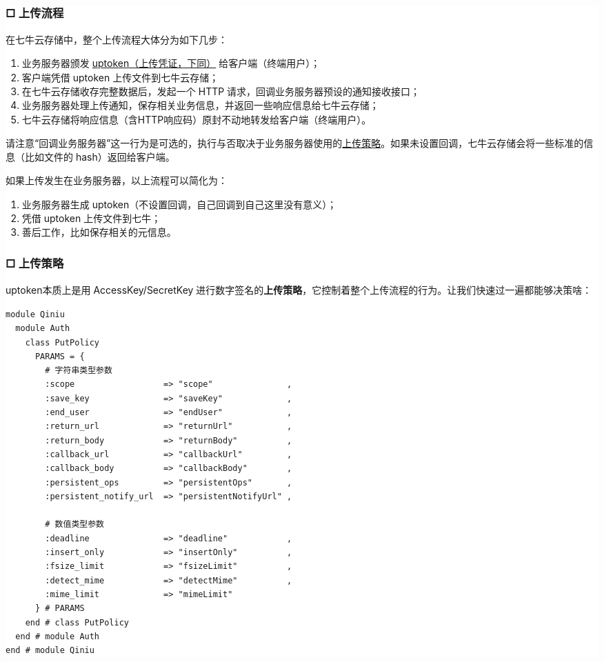 <a id="io-put-flow"></a>

### □ 上传流程

在七牛云存储中，整个上传流程大体分为如下几步：  

1. 业务服务器颁发 [uptoken（上传凭证，下同）][uploadTokenHref] 给客户端（终端用户）；  
2. 客户端凭借 uptoken 上传文件到七牛云存储；  
3. 在七牛云存储收存完整数据后，发起一个 HTTP 请求，回调业务服务器预设的通知接收接口；  
4. 业务服务器处理上传通知，保存相关业务信息，并返回一些响应信息给七牛云存储；  
5. 七牛云存储将响应信息（含HTTP响应码）原封不动地转发给客户端（终端用户）。  

请注意“回调业务服务器”这一行为是可选的，执行与否取决于业务服务器使用的[上传策略](../api/reference/security/put-policy.html)。如果未设置回调，七牛云存储会将一些标准的信息（比如文件的 hash）返回给客户端。  

如果上传发生在业务服务器，以上流程可以简化为：  

1. 业务服务器生成 uptoken（不设置回调，自己回调到自己这里没有意义）；  
2. 凭借 uptoken 上传文件到七牛；  
3. 善后工作，比如保存相关的元信息。  

<a id="io-put-policy"></a>

### □ 上传策略

uptoken本质上是用 AccessKey/SecretKey 进行数字签名的**上传策略**，它控制着整个上传流程的行为。让我们快速过一遍都能够决策啥：  

```{ruby}
module Qiniu
  module Auth
    class PutPolicy
      PARAMS = {
        # 字符串类型参数
        :scope                  => "scope"               ,
        :save_key               => "saveKey"             ,
        :end_user               => "endUser"             ,
        :return_url             => "returnUrl"           ,
        :return_body            => "returnBody"          ,
        :callback_url           => "callbackUrl"         ,
        :callback_body          => "callbackBody"        ,
        :persistent_ops         => "persistentOps"       ,
        :persistent_notify_url  => "persistentNotifyUrl" ,

        # 数值类型参数
        :deadline               => "deadline"            ,
        :insert_only            => "insertOnly"          ,
        :fsize_limit            => "fsizeLimit"          ,
        :detect_mime            => "detectMime"          ,
        :mime_limit             => "mimeLimit"
      } # PARAMS
    end # class PutPolicy
  end # module Auth
end # module Qiniu
```


[uploadTokenHref]:    ../api/reference/security/upload-token.html    "上传凭证"
[downloadTokenHref]:  ../api/reference/security/download-token.html  "下载凭证"
[magicVariablesHref]: ../api/overview/up/response/vars.html#magicvar "魔法变量"
[xVariablesHref]:     ../api/overview/up/response/vars.html#xvar     "自定义变量"